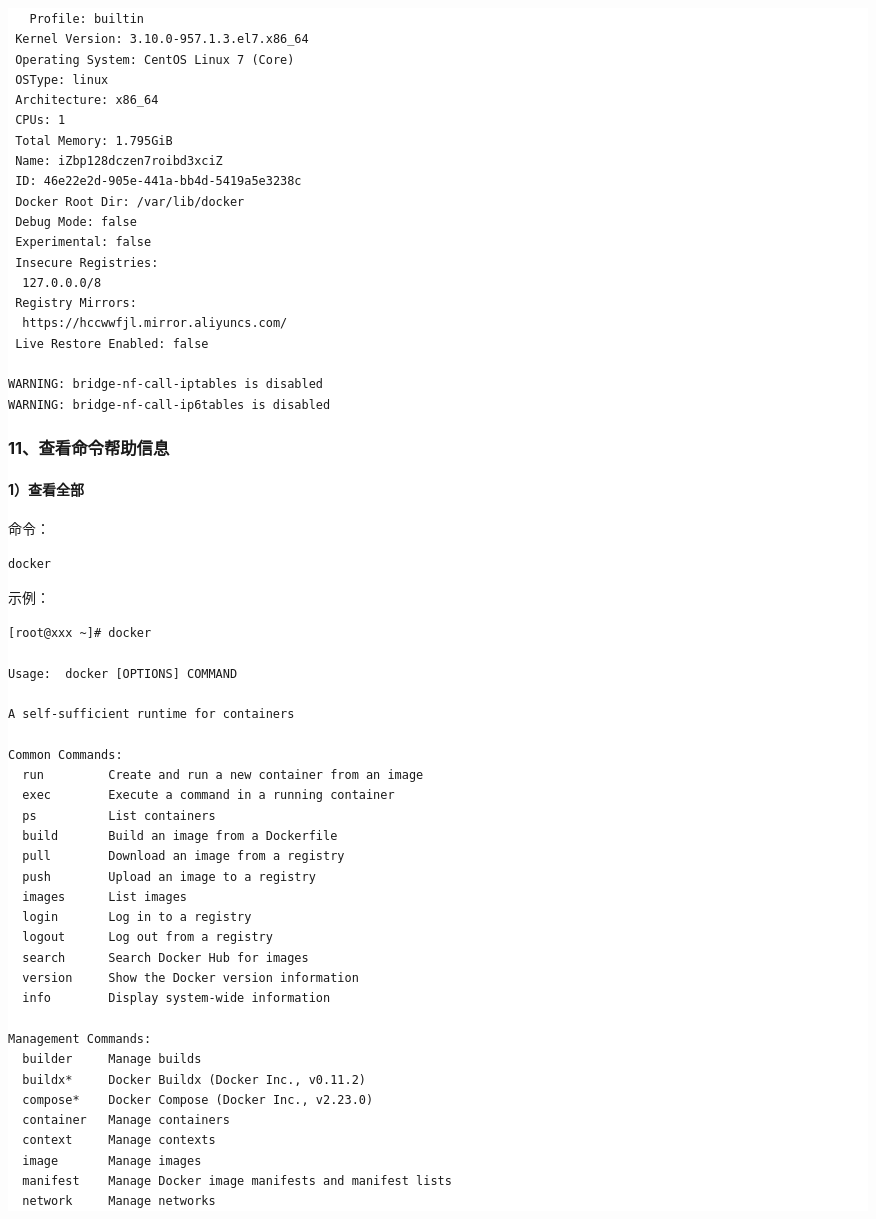 ```
   Profile: builtin
 Kernel Version: 3.10.0-957.1.3.el7.x86_64
 Operating System: CentOS Linux 7 (Core)
 OSType: linux
 Architecture: x86_64
 CPUs: 1
 Total Memory: 1.795GiB
 Name: iZbp128dczen7roibd3xciZ
 ID: 46e22e2d-905e-441a-bb4d-5419a5e3238c
 Docker Root Dir: /var/lib/docker
 Debug Mode: false
 Experimental: false
 Insecure Registries:
  127.0.0.0/8
 Registry Mirrors:
  https://hccwwfjl.mirror.aliyuncs.com/
 Live Restore Enabled: false

WARNING: bridge-nf-call-iptables is disabled
WARNING: bridge-nf-call-ip6tables is disabled
```



### 11、查看命令帮助信息

#### 1）查看全部

命令：

```
docker
```

示例：

```
[root@xxx ~]# docker

Usage:  docker [OPTIONS] COMMAND

A self-sufficient runtime for containers

Common Commands:
  run         Create and run a new container from an image
  exec        Execute a command in a running container
  ps          List containers
  build       Build an image from a Dockerfile
  pull        Download an image from a registry
  push        Upload an image to a registry
  images      List images
  login       Log in to a registry
  logout      Log out from a registry
  search      Search Docker Hub for images
  version     Show the Docker version information
  info        Display system-wide information

Management Commands:
  builder     Manage builds
  buildx*     Docker Buildx (Docker Inc., v0.11.2)
  compose*    Docker Compose (Docker Inc., v2.23.0)
  container   Manage containers
  context     Manage contexts
  image       Manage images
  manifest    Manage Docker image manifests and manifest lists
  network     Manage networks
```